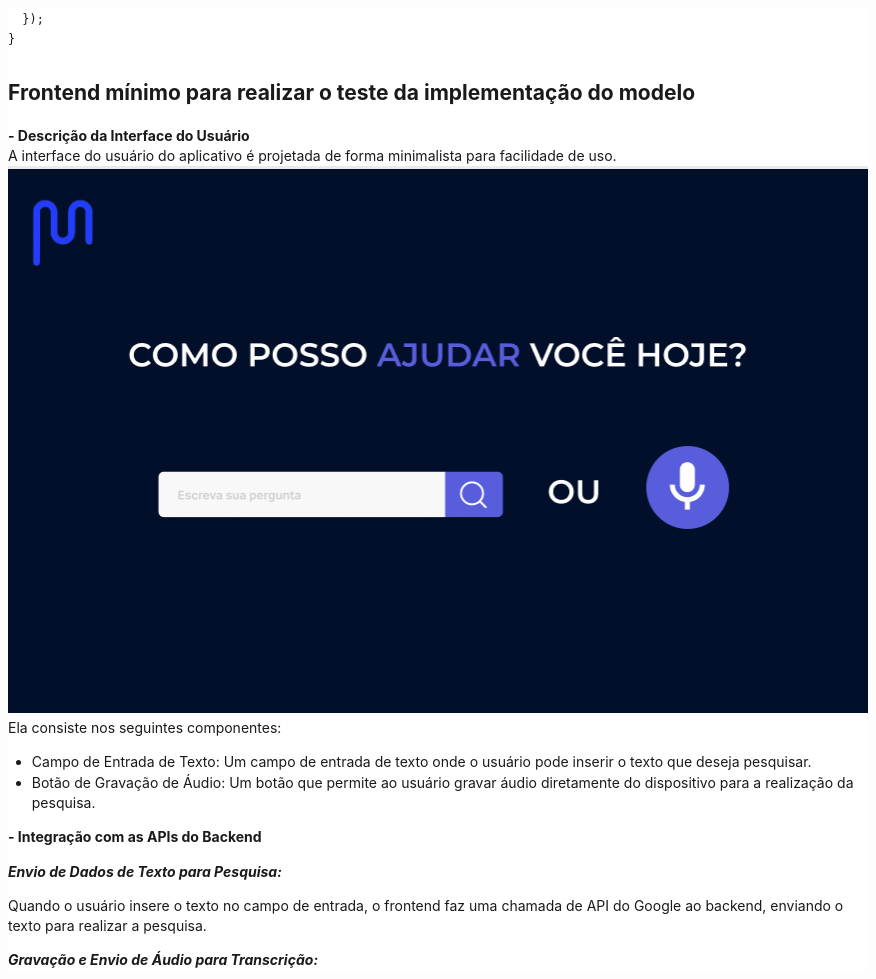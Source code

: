 ```
  });
}
```


## Frontend mínimo para realizar o teste da implementação do modelo

**- Descrição da Interface do Usuário**</br>
A interface do usuário do aplicativo é projetada de forma minimalista para facilidade de uso. </br>
<img src="./imgs/frontend-figma.png" alt="frontend-figma" border="0" width="100%" display="flex" justify-content="center">
Ela consiste nos seguintes componentes:</br>
- Campo de Entrada de Texto: Um campo de entrada de texto onde o usuário pode inserir o texto que deseja pesquisar.</br>
- Botão de Gravação de Áudio: Um botão que permite ao usuário gravar áudio diretamente do dispositivo para a realização da pesquisa.

**- Integração com as APIs do Backend**</br>

***Envio de Dados de Texto para Pesquisa:***

Quando o usuário insere o texto no campo de entrada, o frontend faz uma chamada de API do Google ao backend, enviando o texto para realizar a pesquisa.</br>

***Gravação e Envio de Áudio para Transcrição:***
